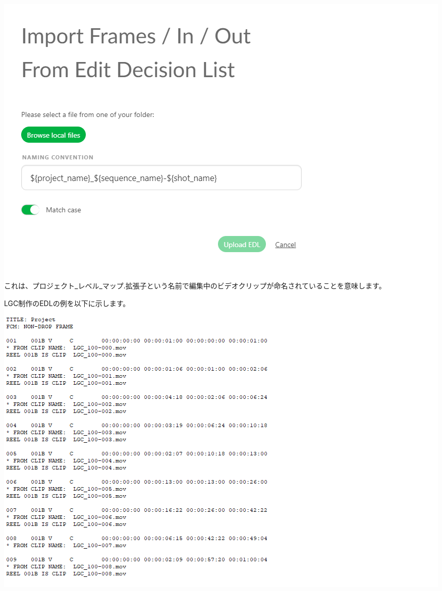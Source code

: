 ![EDLインポートメニュー](../img/getting-started/import_edl_menu.png)

これは、プロジェクト_レベル_マップ.拡張子という名前で編集中のビデオクリップが命名されていることを意味します。

LGC制作のEDLの例を以下に示します。

![EDLの例](../img/getting-started/edl_example.png)
